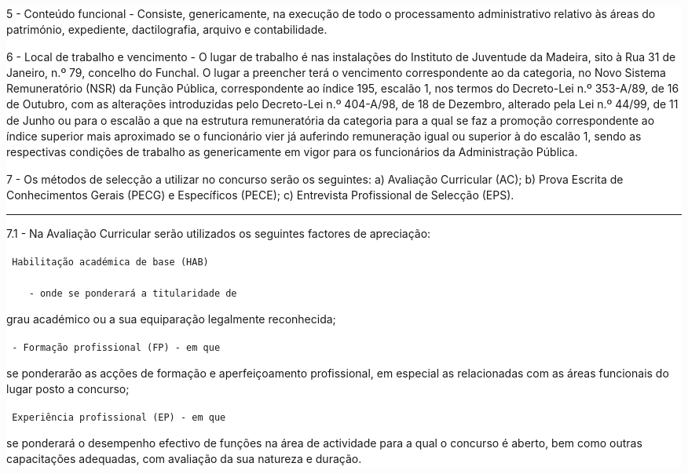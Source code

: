 

5 - Conteúdo funcional - Consiste, genericamente, na
execução de todo o processamento administrativo
relativo às áreas do património, expediente,
dactilografia, arquivo e contabilidade.


6 - Local de trabalho e vencimento - O lugar de trabalho
é nas instalações do Instituto de Juventude da
Madeira, sito à Rua 31 de Janeiro, n.º 79, concelho
do Funchal.
O lugar a preencher terá o vencimento correspondente
ao da categoria, no Novo Sistema Remuneratório (NSR)
da Função Pública, correspondente ao índice 195,
escalão 1, nos termos do Decreto-Lei n.º 353-A/89, de
16 de Outubro, com as alterações introduzidas pelo
Decreto-Lei n.º 404-A/98, de 18 de Dezembro, alterado
pela Lei n.º 44/99, de 11 de Junho ou para o escalão a
que na estrutura remuneratória da categoria para a qual
se faz a promoção correspondente ao índice superior
mais aproximado se o funcionário vier já auferindo
remuneração igual ou superior à do escalão 1, sendo as
respectivas condições de trabalho as genericamente em
vigor para os funcionários da Administração Pública.


7 - Os métodos de selecção a utilizar no concurso serão
os seguintes:
a) Avaliação Curricular (AC);
b) Prova Escrita de Conhecimentos Gerais
(PECG) e Específicos (PECE);
c) Entrevista Profissional de Selecção (EPS).




---

7.1 - Na Avaliação Curricular serão utilizados os
seguintes factores de apreciação:

     Habilitação académica de base (HAB)

        - onde se ponderará a titularidade de
grau académico ou a sua equiparação
legalmente reconhecida;

     - Formação profissional (FP) - em que
se ponderarão as acções de formação
e aperfeiçoamento profissional, em
especial as relacionadas com as
áreas funcionais do lugar posto a
concurso;

     Experiência profissional (EP) - em que
se ponderará o desempenho efectivo
de funções na área de actividade para a
qual o concurso é aberto, bem como
outras capacitações adequadas, com
avaliação da sua natureza e duração.

